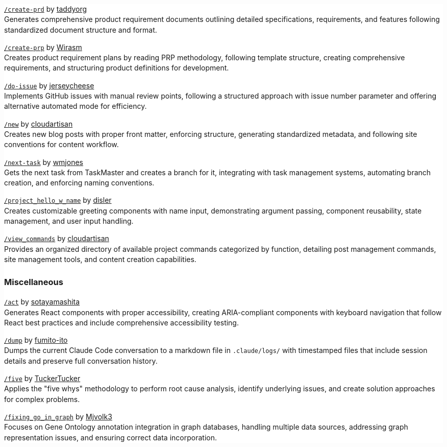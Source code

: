 [`/create-prd`](https://github.com/taddyorg/inkverse/blob/main/.claude/commands/create-prd.md) by [taddyorg](https://github.com/taddyorg)  
Generates comprehensive product requirement documents outlining detailed specifications, requirements, and features following standardized document structure and format.

[`/create-prp`](https://github.com/Wirasm/claudecode-utils/blob/main/.claude/commands/create-prp.md) by [Wirasm](https://github.com/Wirasm)  
Creates product requirement plans by reading PRP methodology, following template structure, creating comprehensive requirements, and structuring product definitions for development.

[`/do-issue`](https://github.com/jerseycheese/Narraitor/blob/feature/issue-227-ai-suggestions/.claude/commands/do-issue.md) by [jerseycheese](https://github.com/jerseycheese)  
Implements GitHub issues with manual review points, following a structured approach with issue number parameter and offering alternative automated mode for efficiency.

[`/new`](https://github.com/cloudartisan/cloudartisan.github.io/blob/main/.claude/commands/projects/new.md) by [cloudartisan](https://github.com/cloudartisan)  
Creates new blog posts with proper front matter, enforcing structure, generating standardized metadata, and following site conventions for content workflow.

[`/next-task`](https://github.com/wmjones/wyatt-personal-aws/blob/main/.claude/commands/next-task.md) by [wmjones](https://github.com/wmjones)  
Gets the next task from TaskMaster and creates a branch for it, integrating with task management systems, automating branch creation, and enforcing naming conventions.

[`/project_hello_w_name`](https://github.com/disler/just-prompt/blob/main/.claude/commands/project_hello_w_name.md) by [disler](https://github.com/disler)  
Creates customizable greeting components with name input, demonstrating argument passing, component reusability, state management, and user input handling.

[`/view_commands`](https://github.com/cloudartisan/cloudartisan.github.io/blob/main/.claude/commands/view_commands.md) by [cloudartisan](https://github.com/cloudartisan)  
Provides an organized directory of available project commands categorized by function, detailing post management commands, site management tools, and content creation capabilities.

### Miscellaneous

[`/act`](https://github.com/sotayamashita/dotfiles/blob/main/.claude/commands/act.md) by [sotayamashita](https://github.com/sotayamashita)  
Generates React components with proper accessibility, creating ARIA-compliant components with keyboard navigation that follow React best practices and include comprehensive accessibility testing.

[`/dump`](https://gist.github.com/fumito-ito/77c308e0382e06a9c16b22619f8a2f83#file-dump-md) by [fumito-ito](https://github.com/fumito-ito)  
Dumps the current Claude Code conversation to a markdown file in `.claude/logs/` with timestamped files that include session details and preserve full conversation history.

[`/five`](https://github.com/TuckerTucker/tkr-agent-chat/blob/main/.claude/commands/five.md) by [TuckerTucker](https://github.com/TuckerTucker)  
Applies the "five whys" methodology to perform root cause analysis, identify underlying issues, and create solution approaches for complex problems.

[`/fixing_go_in_graph`](https://github.com/Mjvolk3/torchcell/blob/main/.claude/commands/fixing_go_in_graph.md) by [Mjvolk3](https://github.com/Mjvolk3)  
Focuses on Gene Ontology annotation integration in graph databases, handling multiple data sources, addressing graph representation issues, and ensuring correct data incorporation.
